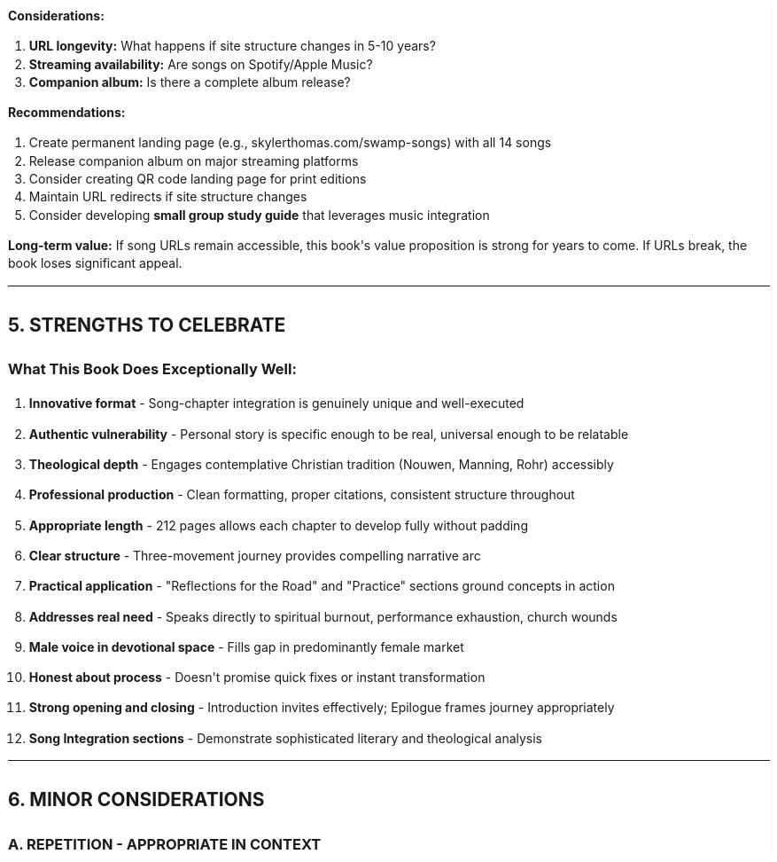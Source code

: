 **Considerations:**
1. **URL longevity:** What happens if site structure changes in 5-10 years?
2. **Streaming availability:** Are songs on Spotify/Apple Music?
3. **Companion album:** Is there a complete album release?

**Recommendations:**
1. Create permanent landing page (e.g., skylerthomas.com/swamp-songs) with all 14 songs
2. Release companion album on major streaming platforms
3. Consider creating QR code landing page for print editions
4. Maintain URL redirects if site structure changes
5. Consider developing **small group study guide** that leverages music integration

**Long-term value:** If song URLs remain accessible, this book's value proposition is strong for years to come. If URLs break, the book loses significant appeal.

---

## 5. STRENGTHS TO CELEBRATE

### **What This Book Does Exceptionally Well:**

1. **Innovative format** - Song-chapter integration is genuinely unique and well-executed

2. **Authentic vulnerability** - Personal story is specific enough to be real, universal enough to be relatable

3. **Theological depth** - Engages contemplative Christian tradition (Nouwen, Manning, Rohr) accessibly

4. **Professional production** - Clean formatting, proper citations, consistent structure throughout

5. **Appropriate length** - 212 pages allows each chapter to develop fully without padding

6. **Clear structure** - Three-movement journey provides compelling narrative arc

7. **Practical application** - "Reflections for the Road" and "Practice" sections ground concepts in action

8. **Addresses real need** - Speaks directly to spiritual burnout, performance exhaustion, church wounds

9. **Male voice in devotional space** - Fills gap in predominantly female market

10. **Honest about process** - Doesn't promise quick fixes or instant transformation

11. **Strong opening and closing** - Introduction invites effectively; Epilogue frames journey appropriately

12. **Song Integration sections** - Demonstrate sophisticated literary and theological analysis

---

## 6. MINOR CONSIDERATIONS

### **A. REPETITION - APPROPRIATE IN CONTEXT**
